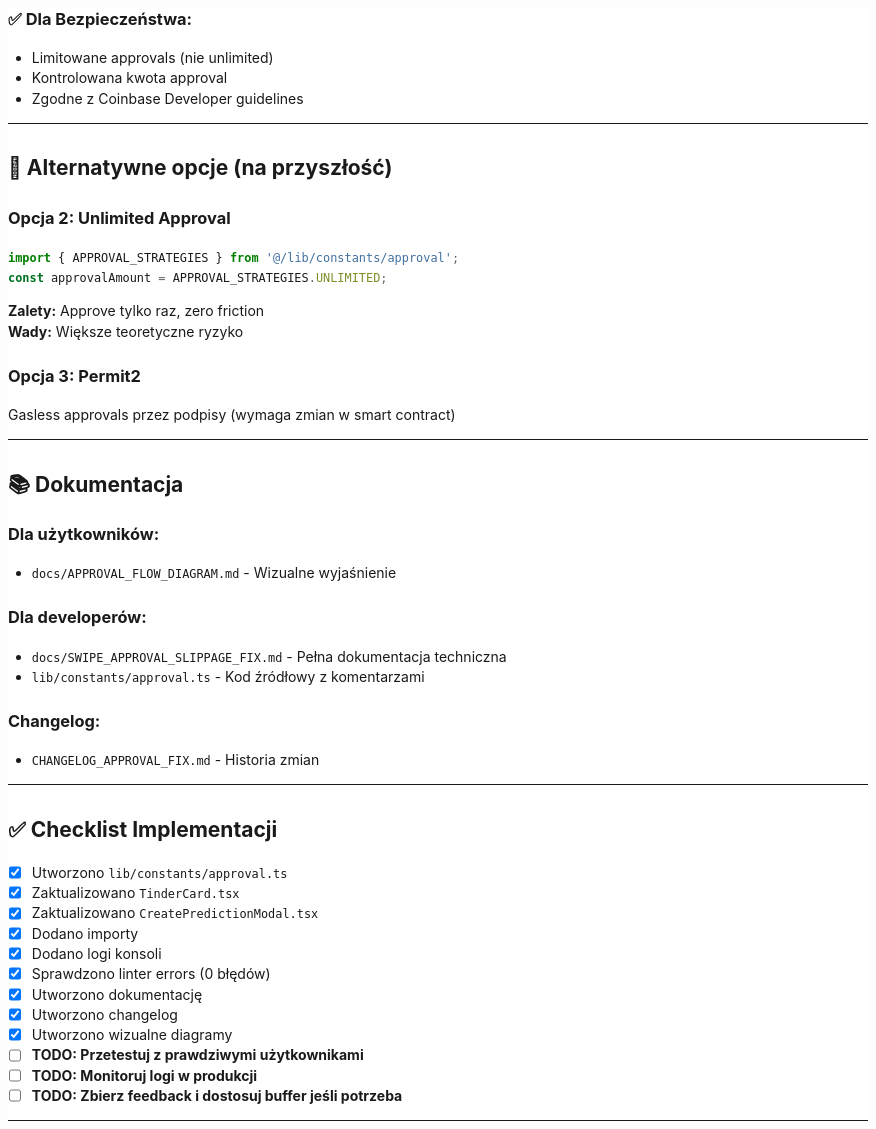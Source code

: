 ### ✅ Dla Bezpieczeństwa:
- Limitowane approvals (nie unlimited)
- Kontrolowana kwota approval
- Zgodne z Coinbase Developer guidelines

---

## 🔄 Alternatywne opcje (na przyszłość)

### Opcja 2: Unlimited Approval
```typescript
import { APPROVAL_STRATEGIES } from '@/lib/constants/approval';
const approvalAmount = APPROVAL_STRATEGIES.UNLIMITED;
```

**Zalety:** Approve tylko raz, zero friction  
**Wady:** Większe teoretyczne ryzyko

### Opcja 3: Permit2
Gasless approvals przez podpisy (wymaga zmian w smart contract)

---

## 📚 Dokumentacja

### Dla użytkowników:
- `docs/APPROVAL_FLOW_DIAGRAM.md` - Wizualne wyjaśnienie

### Dla developerów:
- `docs/SWIPE_APPROVAL_SLIPPAGE_FIX.md` - Pełna dokumentacja techniczna
- `lib/constants/approval.ts` - Kod źródłowy z komentarzami

### Changelog:
- `CHANGELOG_APPROVAL_FIX.md` - Historia zmian

---

## ✅ Checklist Implementacji

- [x] Utworzono `lib/constants/approval.ts`
- [x] Zaktualizowano `TinderCard.tsx`
- [x] Zaktualizowano `CreatePredictionModal.tsx`
- [x] Dodano importy
- [x] Dodano logi konsoli
- [x] Sprawdzono linter errors (0 błędów)
- [x] Utworzono dokumentację
- [x] Utworzono changelog
- [x] Utworzono wizualne diagramy
- [ ] **TODO: Przetestuj z prawdziwymi użytkownikami**
- [ ] **TODO: Monitoruj logi w produkcji**
- [ ] **TODO: Zbierz feedback i dostosuj buffer jeśli potrzeba**

---